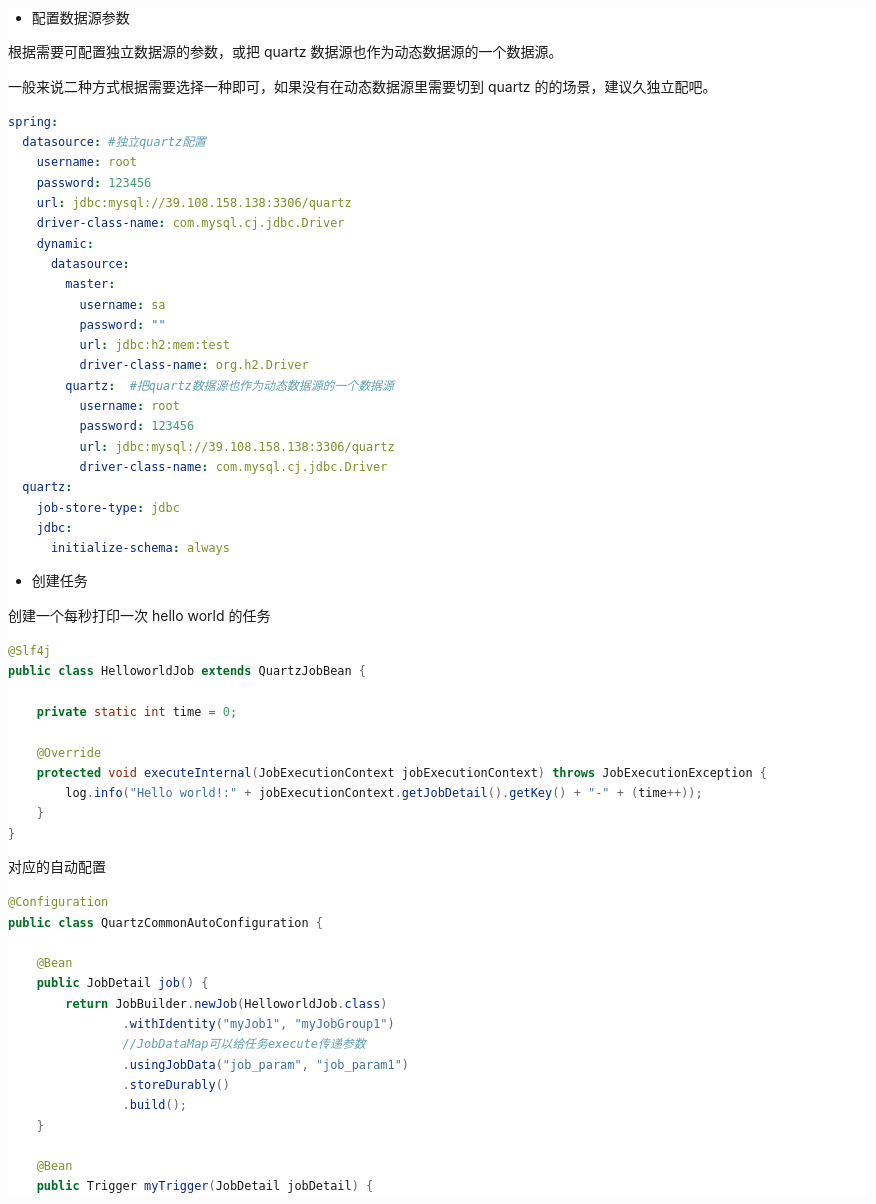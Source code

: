 - 配置数据源参数

根据需要可配置独立数据源的参数，或把 quartz 数据源也作为动态数据源的一个数据源。

一般来说二种方式根据需要选择一种即可，如果没有在动态数据源里需要切到 quartz 的的场景，建议久独立配吧。

```yaml
spring:
  datasource: #独立quartz配置
    username: root
    password: 123456
    url: jdbc:mysql://39.108.158.138:3306/quartz
    driver-class-name: com.mysql.cj.jdbc.Driver
    dynamic:
      datasource:
        master:
          username: sa
          password: ""
          url: jdbc:h2:mem:test
          driver-class-name: org.h2.Driver
        quartz:  #把quartz数据源也作为动态数据源的一个数据源
          username: root
          password: 123456
          url: jdbc:mysql://39.108.158.138:3306/quartz
          driver-class-name: com.mysql.cj.jdbc.Driver
  quartz:
    job-store-type: jdbc
    jdbc:
      initialize-schema: always
```



- 创建任务

创建一个每秒打印一次 hello world 的任务

```java
@Slf4j
public class HelloworldJob extends QuartzJobBean {

    private static int time = 0;

    @Override
    protected void executeInternal(JobExecutionContext jobExecutionContext) throws JobExecutionException {
        log.info("Hello world!:" + jobExecutionContext.getJobDetail().getKey() + "-" + (time++));
    }
}
```

对应的自动配置

```java
@Configuration
public class QuartzCommonAutoConfiguration {

    @Bean
    public JobDetail job() {
        return JobBuilder.newJob(HelloworldJob.class)
                .withIdentity("myJob1", "myJobGroup1")
                //JobDataMap可以给任务execute传递参数
                .usingJobData("job_param", "job_param1")
                .storeDurably()
                .build();
    }

    @Bean
    public Trigger myTrigger(JobDetail jobDetail) {
```